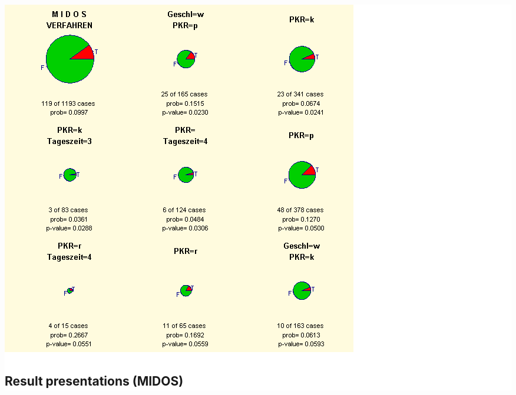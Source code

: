 ![Discrete target - adaptation with R Graphics](figures/midos-logic.gif)


## Result presentations (MIDOS)
